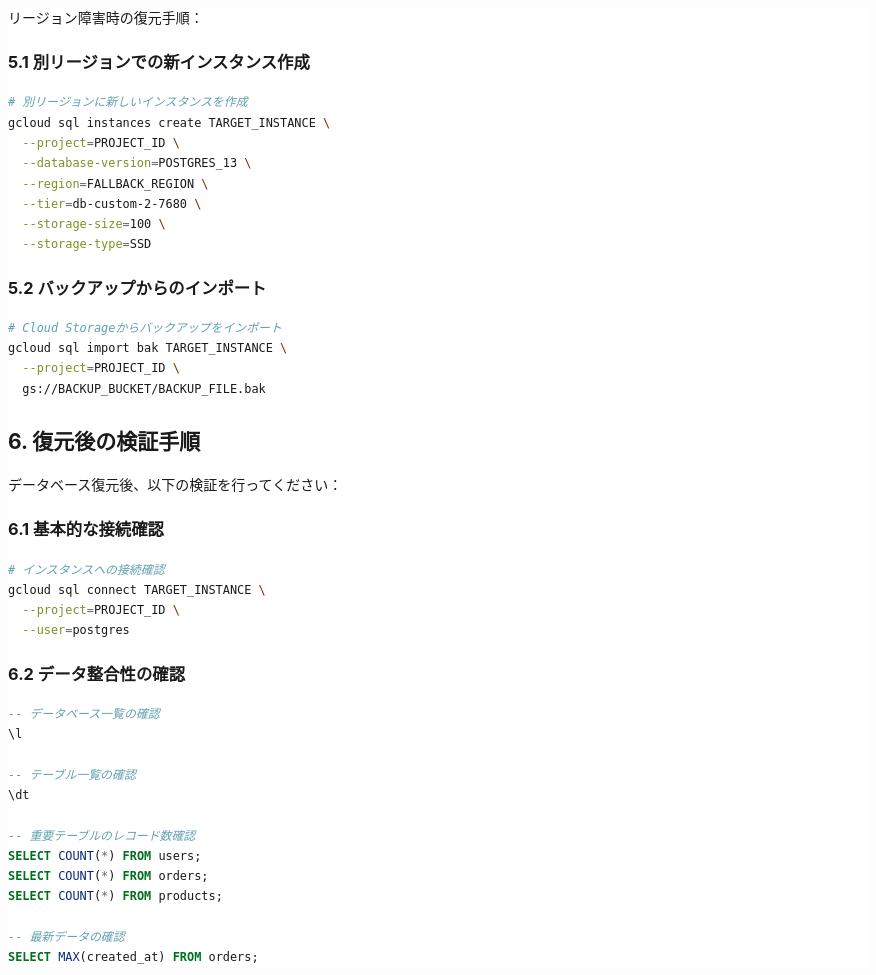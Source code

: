 リージョン障害時の復元手順：

### 5.1 別リージョンでの新インスタンス作成

```bash
# 別リージョンに新しいインスタンスを作成
gcloud sql instances create TARGET_INSTANCE \
  --project=PROJECT_ID \
  --database-version=POSTGRES_13 \
  --region=FALLBACK_REGION \
  --tier=db-custom-2-7680 \
  --storage-size=100 \
  --storage-type=SSD
```

### 5.2 バックアップからのインポート

```bash
# Cloud Storageからバックアップをインポート
gcloud sql import bak TARGET_INSTANCE \
  --project=PROJECT_ID \
  gs://BACKUP_BUCKET/BACKUP_FILE.bak
```

## 6. 復元後の検証手順

データベース復元後、以下の検証を行ってください：

### 6.1 基本的な接続確認

```bash
# インスタンスへの接続確認
gcloud sql connect TARGET_INSTANCE \
  --project=PROJECT_ID \
  --user=postgres
```

### 6.2 データ整合性の確認

```sql
-- データベース一覧の確認
\l

-- テーブル一覧の確認
\dt

-- 重要テーブルのレコード数確認
SELECT COUNT(*) FROM users;
SELECT COUNT(*) FROM orders;
SELECT COUNT(*) FROM products;

-- 最新データの確認
SELECT MAX(created_at) FROM orders;
```
